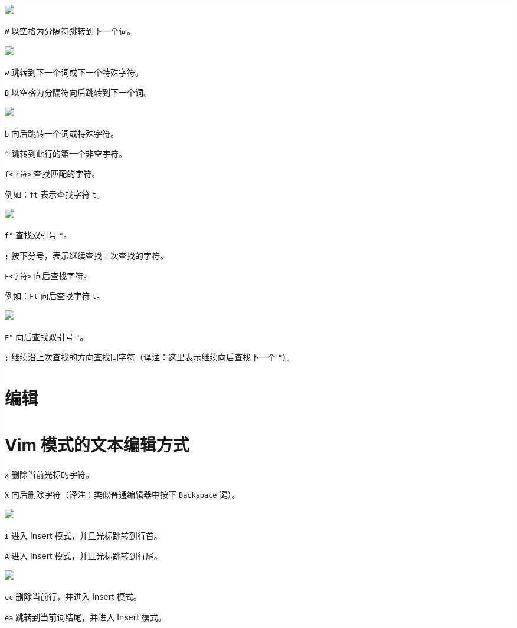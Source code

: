 ![](https://res.cloudinary.com/practicaldev/image/fetch/s--gS5nqCaX--/c_limit%2Cf_auto%2Cfl_progressive%2Cq_66%2Cw_880/https://i.postimg.cc/B6v7J6X8/move-to-end-of-line.gif)


`W` 以空格为分隔符跳转到下一个词。

![](https://res.cloudinary.com/practicaldev/image/fetch/s--n5Q0bKOG--/c_limit%2Cf_auto%2Cfl_progressive%2Cq_66%2Cw_880/https://i.postimg.cc/PqdspBf1/move-to-next-word.gif)

`w` 跳转到下一个词或下一个特殊字符。

`B` 以空格为分隔符向后跳转到下一个词。

![](https://res.cloudinary.com/practicaldev/image/fetch/s--Z_tRQAtS--/c_limit%2Cf_auto%2Cfl_progressive%2Cq_66%2Cw_880/https://i.postimg.cc/c4T5krdt/move-back-one-word.gif)

`b` 向后跳转一个词或特殊字符。

`^` 跳转到此行的第一个非空字符。

`f<字符>` 查找匹配的字符。

例如：`ft` 表示查找字符 `t`。

![](https://res.cloudinary.com/practicaldev/image/fetch/s--6VBs1QQD--/c_limit%2Cf_auto%2Cfl_progressive%2Cq_66%2Cw_880/https://i.postimg.cc/dDMLqhtw/find-letter-t.gif)

`f"` 查找双引号 `"`。

`;` 按下分号，表示继续查找上次查找的字符。

`F<字符>` 向后查找字符。

例如：`Ft` 向后查找字符 `t`。

![](https://res.cloudinary.com/practicaldev/image/fetch/s--3xq-Dcm8--/c_limit%2Cf_auto%2Cfl_progressive%2Cq_66%2Cw_880/https://i.postimg.cc/d1kCwPmR/find-letter-t-backwards.gif)

`F"` 向后查找双引号 `"`。

`;` 继续沿上次查找的方向查找同字符（译注：这里表示继续向后查找下一个 `"`）。



# 编辑
# Vim 模式的文本编辑方式
`x` 删除当前光标的字符。

`X` 向后删除字符（译注：类似普通编辑器中按下 `Backspace` 键）。

![](https://res.cloudinary.com/practicaldev/image/fetch/s--DMlSXrkf--/c_limit%2Cf_auto%2Cfl_progressive%2Cq_66%2Cw_880/https://i.postimg.cc/FFykhZXL/delete-previous-character.gif)

`I` 进入 Insert 模式，并且光标跳转到行首。

`A` 进入 Insert 模式，并且光标跳转到行尾。

![](https://res.cloudinary.com/practicaldev/image/fetch/s--46Y-X0yA--/c_limit%2Cf_auto%2Cfl_progressive%2Cq_66%2Cw_880/https://i.postimg.cc/02GYHvyh/append-to-end-of-line.gif)

`cc` 删除当前行，并进入 Insert 模式。

`ea` 跳转到当前词结尾，并进入 Insert 模式。
